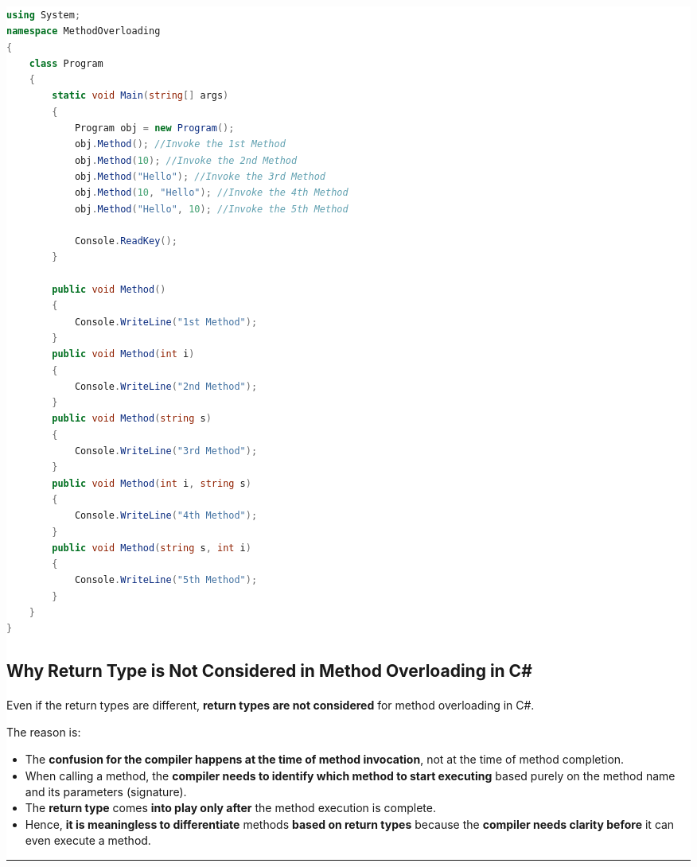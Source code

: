 ```csharp
using System;
namespace MethodOverloading
{
    class Program
    {
        static void Main(string[] args)
        {
            Program obj = new Program();
            obj.Method(); //Invoke the 1st Method
            obj.Method(10); //Invoke the 2nd Method
            obj.Method("Hello"); //Invoke the 3rd Method
            obj.Method(10, "Hello"); //Invoke the 4th Method
            obj.Method("Hello", 10); //Invoke the 5th Method

            Console.ReadKey();
        }

        public void Method()
        {
            Console.WriteLine("1st Method");
        }
        public void Method(int i)
        {
            Console.WriteLine("2nd Method");
        }
        public void Method(string s)
        {
            Console.WriteLine("3rd Method");
        }
        public void Method(int i, string s)
        {
            Console.WriteLine("4th Method");
        }
        public void Method(string s, int i)
        {
            Console.WriteLine("5th Method");
        }    
    }
}
```

## Why Return Type is Not Considered in Method Overloading in C#

Even if the return types are different, **return types are not considered** for method overloading in C#. 

The reason is:

- The **confusion for the compiler happens at the time of method invocation**, not at the time of method completion.
- When calling a method, the **compiler needs to identify which method to start executing** based purely on the method name and its parameters (signature).
- The **return type** comes **into play only after** the method execution is complete. 
- Hence, **it is meaningless to differentiate** methods **based on return types** because the **compiler needs clarity before** it can even execute a method.

---